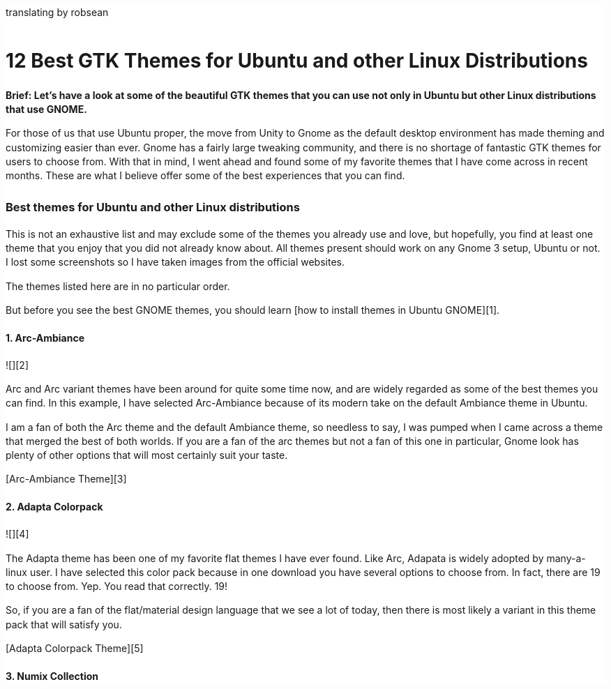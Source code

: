 translating by robsean

12 Best GTK Themes for Ubuntu and other Linux Distributions
======
**Brief: Let’s have a look at some of the beautiful GTK themes that you can use not only in Ubuntu but other Linux distributions that use GNOME.**

For those of us that use Ubuntu proper, the move from Unity to Gnome as the default desktop environment has made theming and customizing easier than ever. Gnome has a fairly large tweaking community, and there is no shortage of fantastic GTK themes for users to choose from. With that in mind, I went ahead and found some of my favorite themes that I have come across in recent months. These are what I believe offer some of the best experiences that you can find.

### Best themes for Ubuntu and other Linux distributions

This is not an exhaustive list and may exclude some of the themes you already use and love, but hopefully, you find at least one theme that you enjoy that you did not already know about. All themes present should work on any Gnome 3 setup, Ubuntu or not. I lost some screenshots so I have taken images from the official websites.

The themes listed here are in no particular order.

But before you see the best GNOME themes, you should learn [how to install themes in Ubuntu GNOME][1].

#### 1\. Arc-Ambiance

![][2]

Arc and Arc variant themes have been around for quite some time now, and are widely regarded as some of the best themes you can find. In this example, I have selected Arc-Ambiance because of its modern take on the default Ambiance theme in Ubuntu.

I am a fan of both the Arc theme and the default Ambiance theme, so needless to say, I was pumped when I came across a theme that merged the best of both worlds. If you are a fan of the arc themes but not a fan of this one in particular, Gnome look has plenty of other options that will most certainly suit your taste.

[Arc-Ambiance Theme][3]

#### 2\. Adapta Colorpack

![][4]

The Adapta theme has been one of my favorite flat themes I have ever found. Like Arc, Adapata is widely adopted by many-a-linux user. I have selected this color pack because in one download you have several options to choose from. In fact, there are 19 to choose from. Yep. You read that correctly. 19!

So, if you are a fan of the flat/material design language that we see a lot of today, then there is most likely a variant in this theme pack that will satisfy you.

[Adapta Colorpack Theme][5]

#### 3\. Numix Collection
